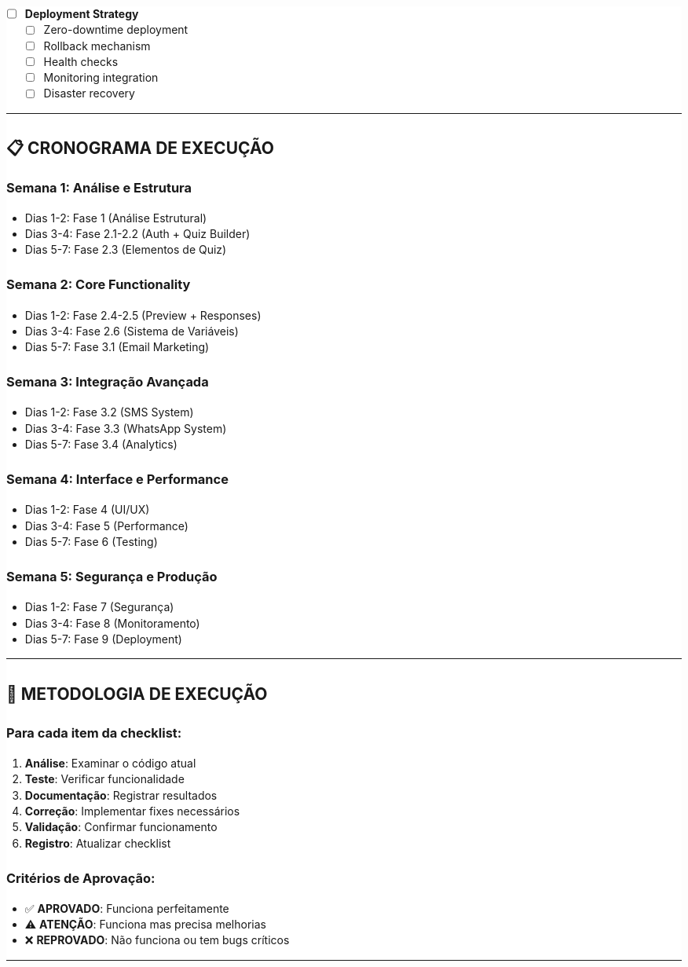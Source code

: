 - [ ] **Deployment Strategy**
  - [ ] Zero-downtime deployment
  - [ ] Rollback mechanism
  - [ ] Health checks
  - [ ] Monitoring integration
  - [ ] Disaster recovery

---

## 📋 CRONOGRAMA DE EXECUÇÃO

### Semana 1: Análise e Estrutura
- Dias 1-2: Fase 1 (Análise Estrutural)
- Dias 3-4: Fase 2.1-2.2 (Auth + Quiz Builder)
- Dias 5-7: Fase 2.3 (Elementos de Quiz)

### Semana 2: Core Functionality
- Dias 1-2: Fase 2.4-2.5 (Preview + Responses)
- Dias 3-4: Fase 2.6 (Sistema de Variáveis)
- Dias 5-7: Fase 3.1 (Email Marketing)

### Semana 3: Integração Avançada
- Dias 1-2: Fase 3.2 (SMS System)
- Dias 3-4: Fase 3.3 (WhatsApp System)
- Dias 5-7: Fase 3.4 (Analytics)

### Semana 4: Interface e Performance
- Dias 1-2: Fase 4 (UI/UX)
- Dias 3-4: Fase 5 (Performance)
- Dias 5-7: Fase 6 (Testing)

### Semana 5: Segurança e Produção
- Dias 1-2: Fase 7 (Segurança)
- Dias 3-4: Fase 8 (Monitoramento)
- Dias 5-7: Fase 9 (Deployment)

---

## 📝 METODOLOGIA DE EXECUÇÃO

### Para cada item da checklist:
1. **Análise**: Examinar o código atual
2. **Teste**: Verificar funcionalidade
3. **Documentação**: Registrar resultados
4. **Correção**: Implementar fixes necessários
5. **Validação**: Confirmar funcionamento
6. **Registro**: Atualizar checklist

### Critérios de Aprovação:
- ✅ **APROVADO**: Funciona perfeitamente
- ⚠️ **ATENÇÃO**: Funciona mas precisa melhorias
- ❌ **REPROVADO**: Não funciona ou tem bugs críticos

---
